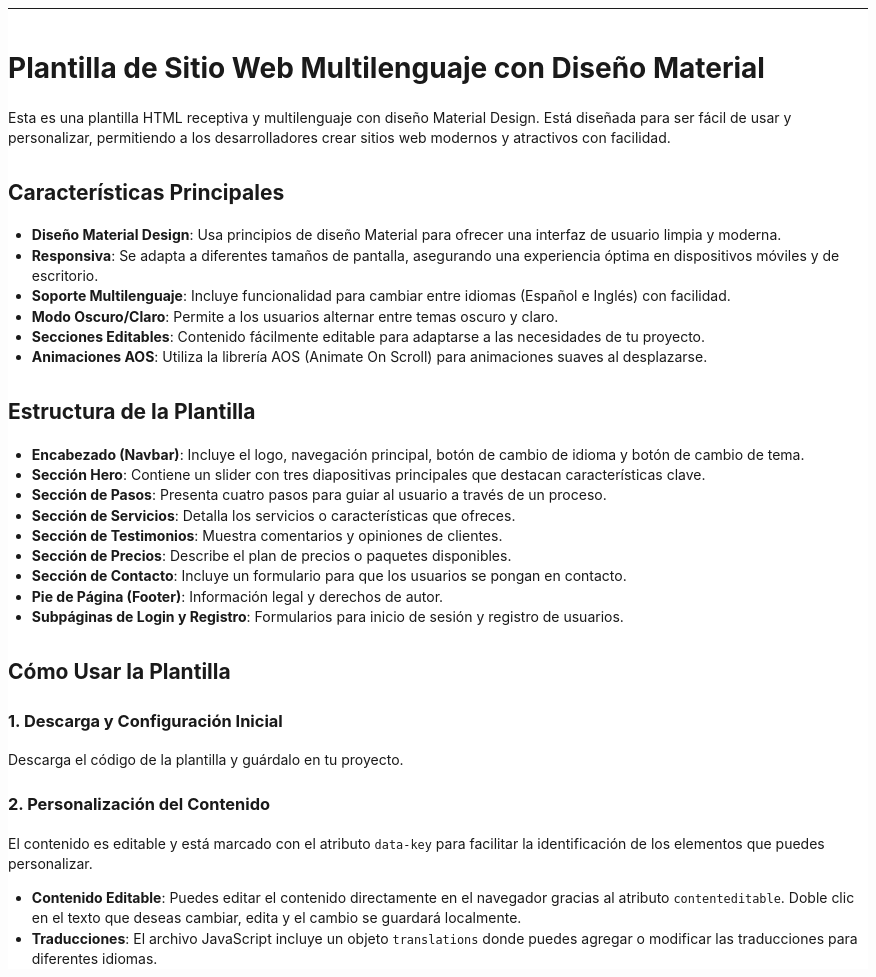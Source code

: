 
---

# Plantilla de Sitio Web Multilenguaje con Diseño Material

Esta es una plantilla HTML receptiva y multilenguaje con diseño Material Design. Está diseñada para ser fácil de usar y personalizar, permitiendo a los desarrolladores crear sitios web modernos y atractivos con facilidad.

## Características Principales

- **Diseño Material Design**: Usa principios de diseño Material para ofrecer una interfaz de usuario limpia y moderna.
- **Responsiva**: Se adapta a diferentes tamaños de pantalla, asegurando una experiencia óptima en dispositivos móviles y de escritorio.
- **Soporte Multilenguaje**: Incluye funcionalidad para cambiar entre idiomas (Español e Inglés) con facilidad.
- **Modo Oscuro/Claro**: Permite a los usuarios alternar entre temas oscuro y claro.
- **Secciones Editables**: Contenido fácilmente editable para adaptarse a las necesidades de tu proyecto.
- **Animaciones AOS**: Utiliza la librería AOS (Animate On Scroll) para animaciones suaves al desplazarse.

## Estructura de la Plantilla

- **Encabezado (Navbar)**: Incluye el logo, navegación principal, botón de cambio de idioma y botón de cambio de tema.
- **Sección Hero**: Contiene un slider con tres diapositivas principales que destacan características clave.
- **Sección de Pasos**: Presenta cuatro pasos para guiar al usuario a través de un proceso.
- **Sección de Servicios**: Detalla los servicios o características que ofreces.
- **Sección de Testimonios**: Muestra comentarios y opiniones de clientes.
- **Sección de Precios**: Describe el plan de precios o paquetes disponibles.
- **Sección de Contacto**: Incluye un formulario para que los usuarios se pongan en contacto.
- **Pie de Página (Footer)**: Información legal y derechos de autor.
- **Subpáginas de Login y Registro**: Formularios para inicio de sesión y registro de usuarios.

## Cómo Usar la Plantilla

### 1. Descarga y Configuración Inicial

Descarga el código de la plantilla y guárdalo en tu proyecto.

### 2. Personalización del Contenido

El contenido es editable y está marcado con el atributo `data-key` para facilitar la identificación de los elementos que puedes personalizar.

- **Contenido Editable**: Puedes editar el contenido directamente en el navegador gracias al atributo `contenteditable`. Doble clic en el texto que deseas cambiar, edita y el cambio se guardará localmente.
- **Traducciones**: El archivo JavaScript incluye un objeto `translations` donde puedes agregar o modificar las traducciones para diferentes idiomas.
